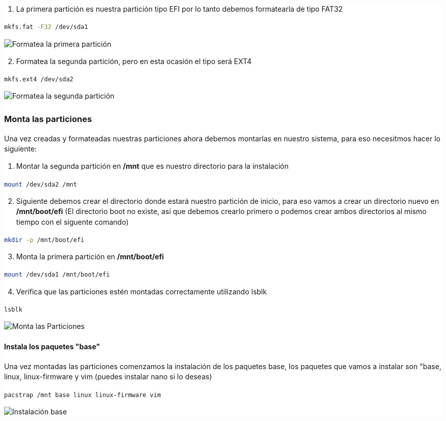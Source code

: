 1. La primera partición es nuestra partición tipo EFI por lo tanto debemos formatearla de tipo FAT32

```bash
mkfs.fat -F32 /dev/sda1
```

![Formatea la primera partición](/images/posts/archvbox-install/mkfs_vfat32-min.jpg)

2. Formatea la segunda partición, pero en esta ocasión el tipo será EXT4

```bash
mkfs.ext4 /dev/sda2
```

![Formatea la segunda partición](/images/posts/archvbox-install/mkfs_ext4-min.jpg)

### Monta las particiones

Una vez creadas y formateadas nuestras particiones ahora debemos montarlas en nuestro sistema, para eso necesitmos hacer lo siguiente:

1. Montar la segunda partición en **/mnt** que es nuestro directorio para la instalación

```bash
mount /dev/sda2 /mnt
```

2. Siguiente debemos crear el directorio donde estará nuestro partición de inicio, para eso vamos a crear un directorio nuevo en **/mnt/boot/efi** (El directorio boot no existe, así que debemos crearlo primero o podemos crear ambos directorios al mismo tiempo con el siguente comando)

```bash
mkdir -p /mnt/boot/efi
```

3. Monta la primera partición en **/mnt/boot/efi**

```bash
mount /dev/sda1 /mnt/boot/efi
```

4. Verifica que las particiones estén montadas correctamente utilizando lsblk

```bash
lsblk
```

![Monta las Particiones](/images/posts/archvbox-install/monta_particiones-min.jpg)

#### Instala los paquetes "base"

Una vez montadas las particiones comenzamos la instalación de los paquetes base, los paquetes que vamos a instalar son "base, linux, linux-firmware y vim (puedes instalar nano si lo deseas)

```bash
pacstrap /mnt base linux linux-firmware vim
```

![Instalación base](/images/posts/archvbox-install/instalacion_base-min.jpg)

